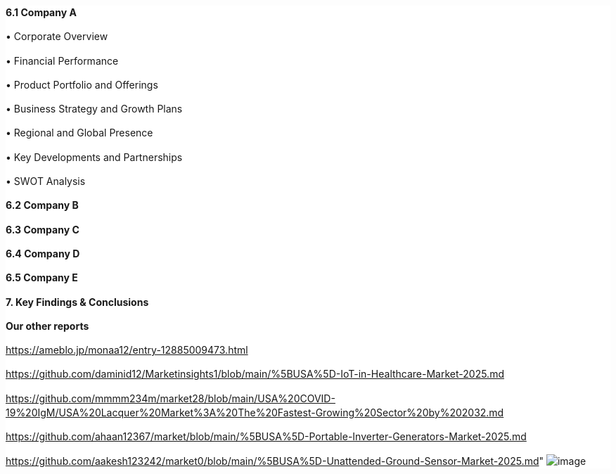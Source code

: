 <strong>6.1 Company A</strong>

• Corporate Overview

• Financial Performance

• Product Portfolio and Offerings

• Business Strategy and Growth Plans

• Regional and Global Presence

• Key Developments and Partnerships

• SWOT Analysis

<strong>6.2 Company B</strong>

<strong>6.3 Company C</strong>

<strong>6.4 Company D</strong>

<strong>6.5 Company E</strong>

<strong>7. Key Findings & Conclusions</strong>

<strong>Our other reports</strong>

<a href=https://ameblo.jp/monaa12/entry-12885009473.html>https://ameblo.jp/monaa12/entry-12885009473.html</a>

<a href=https://github.com/daminid12/Marketinsights1/blob/main/%5BUSA%5D-IoT-in-Healthcare-Market-2025.md>https://github.com/daminid12/Marketinsights1/blob/main/%5BUSA%5D-IoT-in-Healthcare-Market-2025.md</a>

<a href=https://github.com/mmmm234m/market28/blob/main/USA%20COVID-19%20IgM/USA%20Lacquer%20Market%3A%20The%20Fastest-Growing%20Sector%20by%202032.md>https://github.com/mmmm234m/market28/blob/main/USA%20COVID-19%20IgM/USA%20Lacquer%20Market%3A%20The%20Fastest-Growing%20Sector%20by%202032.md</a>

<a href=https://github.com/ahaan12367/market/blob/main/%5BUSA%5D-Portable-Inverter-Generators-Market-2025.md>https://github.com/ahaan12367/market/blob/main/%5BUSA%5D-Portable-Inverter-Generators-Market-2025.md</a>

<a href=https://github.com/aakesh123242/market0/blob/main/%5BUSA%5D-Unattended-Ground-Sensor-Market-2025.md>https://github.com/aakesh123242/market0/blob/main/%5BUSA%5D-Unattended-Ground-Sensor-Market-2025.md</a>"
![image](https://github.com/user-attachments/assets/eb7b897a-cb93-4a31-9637-1859c45b564e)
